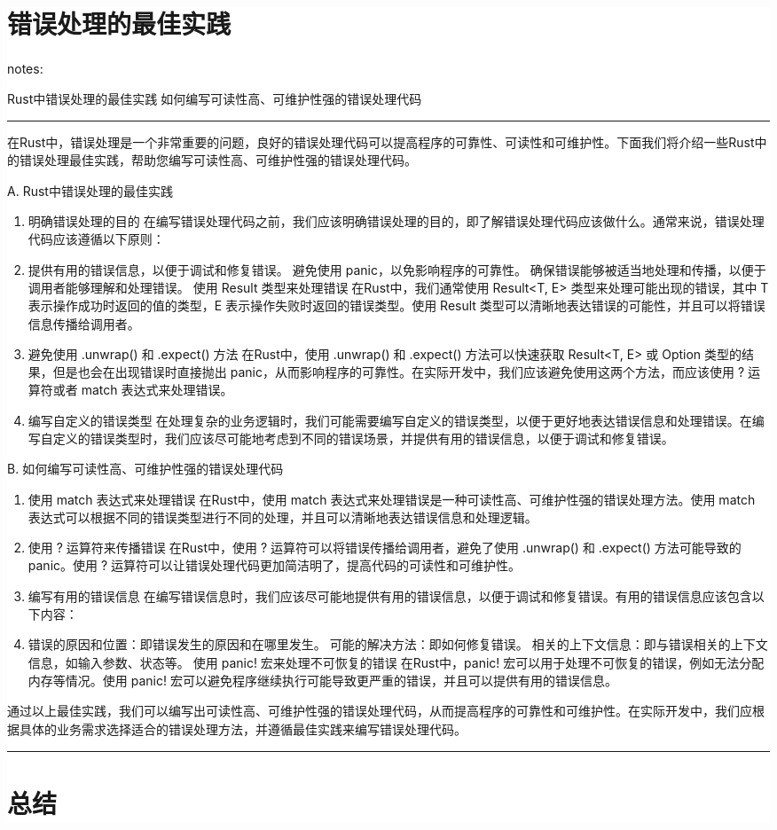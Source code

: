 # 错误处理的最佳实践

notes:

Rust中错误处理的最佳实践
如何编写可读性高、可维护性强的错误处理代码

--------------
在Rust中，错误处理是一个非常重要的问题，良好的错误处理代码可以提高程序的可靠性、可读性和可维护性。下面我们将介绍一些Rust中的错误处理最佳实践，帮助您编写可读性高、可维护性强的错误处理代码。

A. Rust中错误处理的最佳实践

1. 明确错误处理的目的
在编写错误处理代码之前，我们应该明确错误处理的目的，即了解错误处理代码应该做什么。通常来说，错误处理代码应该遵循以下原则：

2. 提供有用的错误信息，以便于调试和修复错误。
避免使用 panic，以免影响程序的可靠性。
确保错误能够被适当地处理和传播，以便于调用者能够理解和处理错误。
使用 Result 类型来处理错误
在Rust中，我们通常使用 Result<T, E> 类型来处理可能出现的错误，其中 T 表示操作成功时返回的值的类型，E 表示操作失败时返回的错误类型。使用 Result 类型可以清晰地表达错误的可能性，并且可以将错误信息传播给调用者。

3. 避免使用 .unwrap() 和 .expect() 方法
在Rust中，使用 .unwrap() 和 .expect() 方法可以快速获取 Result<T, E> 或 Option<T> 类型的结果，但是也会在出现错误时直接抛出 panic，从而影响程序的可靠性。在实际开发中，我们应该避免使用这两个方法，而应该使用 ? 运算符或者 match 表达式来处理错误。

4. 编写自定义的错误类型
在处理复杂的业务逻辑时，我们可能需要编写自定义的错误类型，以便于更好地表达错误信息和处理错误。在编写自定义的错误类型时，我们应该尽可能地考虑到不同的错误场景，并提供有用的错误信息，以便于调试和修复错误。

B. 如何编写可读性高、可维护性强的错误处理代码

1. 使用 match 表达式来处理错误
在Rust中，使用 match 表达式来处理错误是一种可读性高、可维护性强的错误处理方法。使用 match 表达式可以根据不同的错误类型进行不同的处理，并且可以清晰地表达错误信息和处理逻辑。

2. 使用 ? 运算符来传播错误
在Rust中，使用 ? 运算符可以将错误传播给调用者，避免了使用 .unwrap() 和 .expect() 方法可能导致的 panic。使用 ? 运算符可以让错误处理代码更加简洁明了，提高代码的可读性和可维护性。

3. 编写有用的错误信息
在编写错误信息时，我们应该尽可能地提供有用的错误信息，以便于调试和修复错误。有用的错误信息应该包含以下内容：

4. 错误的原因和位置：即错误发生的原因和在哪里发生。
可能的解决方法：即如何修复错误。
相关的上下文信息：即与错误相关的上下文信息，如输入参数、状态等。
使用 panic! 宏来处理不可恢复的错误
在Rust中，panic! 宏可以用于处理不可恢复的错误，例如无法分配内存等情况。使用 panic! 宏可以避免程序继续执行可能导致更严重的错误，并且可以提供有用的错误信息。

通过以上最佳实践，我们可以编写出可读性高、可维护性强的错误处理代码，从而提高程序的可靠性和可维护性。在实际开发中，我们应根据具体的业务需求选择适合的错误处理方法，并遵循最佳实践来编写错误处理代码。



---

# 总结
